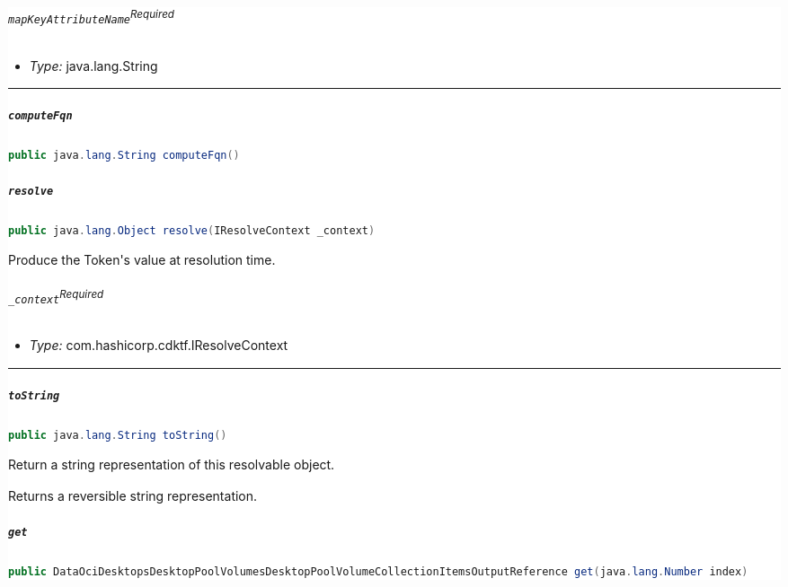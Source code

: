 ###### `mapKeyAttributeName`<sup>Required</sup> <a name="mapKeyAttributeName" id="rhizo-co-terraform-provider-oci.dataOciDesktopsDesktopPoolVolumes.DataOciDesktopsDesktopPoolVolumesDesktopPoolVolumeCollectionItemsList.allWithMapKey.parameter.mapKeyAttributeName"></a>

- *Type:* java.lang.String

---

##### `computeFqn` <a name="computeFqn" id="rhizo-co-terraform-provider-oci.dataOciDesktopsDesktopPoolVolumes.DataOciDesktopsDesktopPoolVolumesDesktopPoolVolumeCollectionItemsList.computeFqn"></a>

```java
public java.lang.String computeFqn()
```

##### `resolve` <a name="resolve" id="rhizo-co-terraform-provider-oci.dataOciDesktopsDesktopPoolVolumes.DataOciDesktopsDesktopPoolVolumesDesktopPoolVolumeCollectionItemsList.resolve"></a>

```java
public java.lang.Object resolve(IResolveContext _context)
```

Produce the Token's value at resolution time.

###### `_context`<sup>Required</sup> <a name="_context" id="rhizo-co-terraform-provider-oci.dataOciDesktopsDesktopPoolVolumes.DataOciDesktopsDesktopPoolVolumesDesktopPoolVolumeCollectionItemsList.resolve.parameter._context"></a>

- *Type:* com.hashicorp.cdktf.IResolveContext

---

##### `toString` <a name="toString" id="rhizo-co-terraform-provider-oci.dataOciDesktopsDesktopPoolVolumes.DataOciDesktopsDesktopPoolVolumesDesktopPoolVolumeCollectionItemsList.toString"></a>

```java
public java.lang.String toString()
```

Return a string representation of this resolvable object.

Returns a reversible string representation.

##### `get` <a name="get" id="rhizo-co-terraform-provider-oci.dataOciDesktopsDesktopPoolVolumes.DataOciDesktopsDesktopPoolVolumesDesktopPoolVolumeCollectionItemsList.get"></a>

```java
public DataOciDesktopsDesktopPoolVolumesDesktopPoolVolumeCollectionItemsOutputReference get(java.lang.Number index)
```
